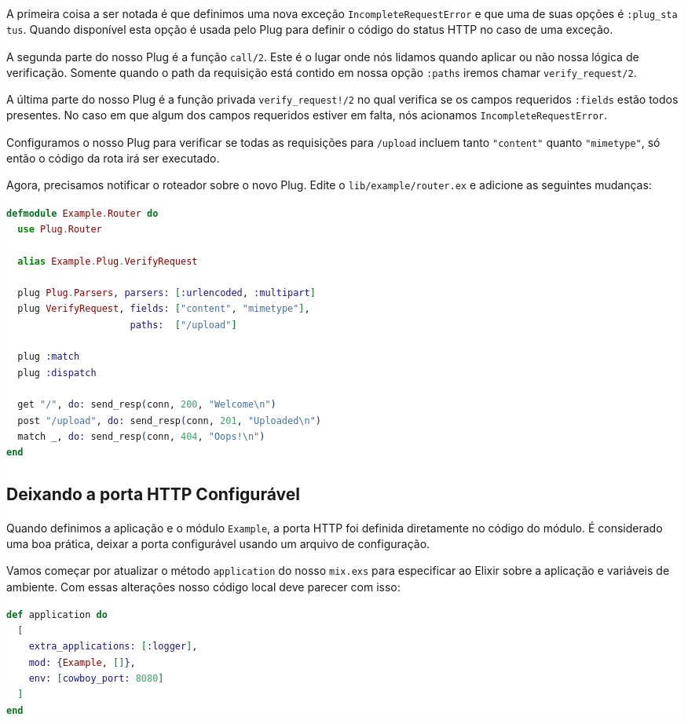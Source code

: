 A primeira coisa a ser notada é que definimos uma nova exceção `IncompleteRequestError` e que uma de suas opções é `:plug_status`. Quando disponível esta opção é usada pelo Plug para definir o código do status HTTP no caso de uma exceção.

A segunda parte do nosso Plug é a função `call/2`. Este é o lugar onde nós lidamos quando aplicar ou não nossa lógica de verificação. Somente quando o path da requisição está contido em nossa opção `:paths` iremos chamar `verify_request/2`.

A última parte do nosso Plug é a função privada `verify_request!/2` no qual verifica se os campos requeridos `:fields` estão todos presentes. No caso em que algum dos campos requeridos estiver em falta, nós acionamos `IncompleteRequestError`.

Configuramos o nosso Plug para verificar se todas as requisições para `/upload` incluem tanto `"content"` quanto `"mimetype"`, só então o código da rota irá ser executado.

Agora, precisamos notificar o roteador sobre o novo Plug.
Edite o `lib/example/router.ex` e adicione as seguintes mudanças:

```elixir
defmodule Example.Router do
  use Plug.Router

  alias Example.Plug.VerifyRequest

  plug Plug.Parsers, parsers: [:urlencoded, :multipart]
  plug VerifyRequest, fields: ["content", "mimetype"],
                      paths:  ["/upload"]

  plug :match
  plug :dispatch

  get "/", do: send_resp(conn, 200, "Welcome\n")
  post "/upload", do: send_resp(conn, 201, "Uploaded\n")
  match _, do: send_resp(conn, 404, "Oops!\n")
end
```

## Deixando a porta HTTP Configurável

Quando definimos a aplicação e o módulo `Example`, a porta HTTP foi definida diretamente no código do módulo.
É considerado uma boa prática, deixar a porta configurável usando um arquivo de configuração.

Vamos começar por atualizar o método `application` do nosso `mix.exs` para especificar ao Elixir sobre a aplicação e variáveis de ambiente. Com essas alterações nosso código local deve parecer com isso:


```elixir
def application do
  [
    extra_applications: [:logger],
    mod: {Example, []},
    env: [cowboy_port: 8080]
  ]
end
```
